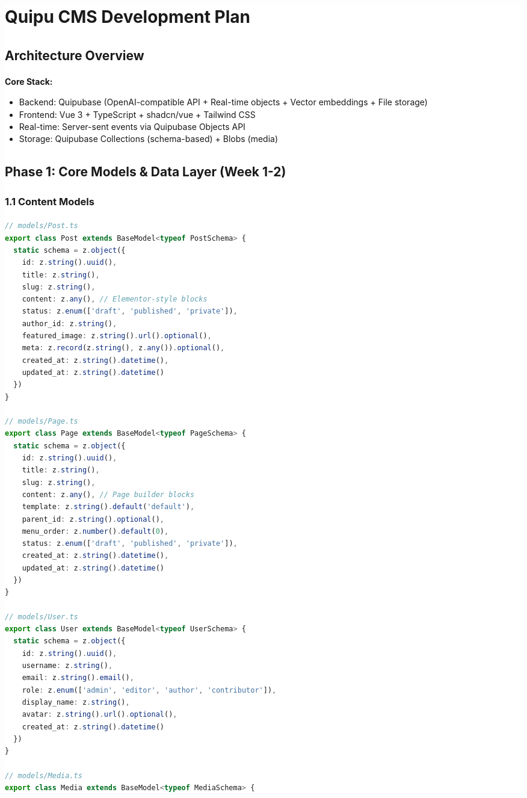 # Quipu CMS Development Plan

## Architecture Overview

**Core Stack:**
- Backend: Quipubase (OpenAI-compatible API + Real-time objects + Vector embeddings + File storage)
- Frontend: Vue 3 + TypeScript + shadcn/vue + Tailwind CSS
- Real-time: Server-sent events via Quipubase Objects API
- Storage: Quipubase Collections (schema-based) + Blobs (media)

## Phase 1: Core Models & Data Layer (Week 1-2)

### 1.1 Content Models
```typescript
// models/Post.ts
export class Post extends BaseModel<typeof PostSchema> {
  static schema = z.object({
    id: z.string().uuid(),
    title: z.string(),
    slug: z.string(),
    content: z.any(), // Elementor-style blocks
    status: z.enum(['draft', 'published', 'private']),
    author_id: z.string(),
    featured_image: z.string().url().optional(),
    meta: z.record(z.string(), z.any()).optional(),
    created_at: z.string().datetime(),
    updated_at: z.string().datetime()
  })
}

// models/Page.ts
export class Page extends BaseModel<typeof PageSchema> {
  static schema = z.object({
    id: z.string().uuid(),
    title: z.string(),
    slug: z.string(),
    content: z.any(), // Page builder blocks
    template: z.string().default('default'),
    parent_id: z.string().optional(),
    menu_order: z.number().default(0),
    status: z.enum(['draft', 'published', 'private']),
    created_at: z.string().datetime(),
    updated_at: z.string().datetime()
  })
}

// models/User.ts
export class User extends BaseModel<typeof UserSchema> {
  static schema = z.object({
    id: z.string().uuid(),
    username: z.string(),
    email: z.string().email(),
    role: z.enum(['admin', 'editor', 'author', 'contributor']),
    display_name: z.string(),
    avatar: z.string().url().optional(),
    created_at: z.string().datetime()
  })
}

// models/Media.ts
export class Media extends BaseModel<typeof MediaSchema> {
```